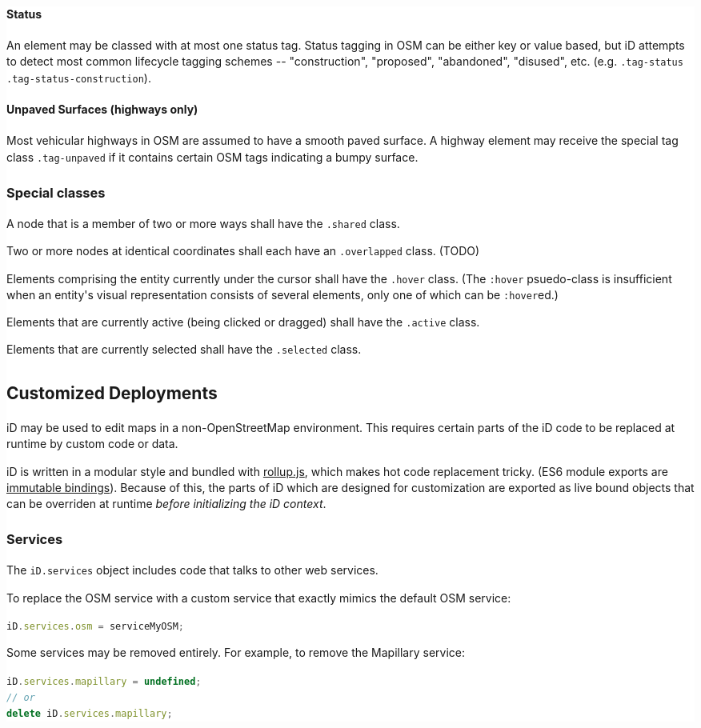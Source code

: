 #### Status

An element may be classed with at most one status tag.  Status tagging in OSM can
be either key or value based, but iD attempts to detect most common lifecycle tagging
schemes -- "construction", "proposed", "abandoned", "disused", etc.
(e.g. `.tag-status .tag-status-construction`).

#### Unpaved Surfaces (highways only)

Most vehicular highways in OSM are assumed to have a smooth paved surface. A highway
element may receive the special tag class `.tag-unpaved` if it contains certain OSM tags
indicating a bumpy surface.

### Special classes

A node that is a member of two or more ways shall have the `.shared` class.

Two or more nodes at identical coordinates shall each have an `.overlapped` class. (TODO)

Elements comprising the entity currently under the cursor shall have the `.hover` class.
(The `:hover` psuedo-class is insufficient when an entity's visual representation consists
of several elements, only one of which can be `:hover`ed.)

Elements that are currently active (being clicked or dragged) shall have the `.active`
class.

Elements that are currently selected shall have the `.selected` class.


## Customized Deployments

iD may be used to edit maps in a non-OpenStreetMap environment.  This requires
certain parts of the iD code to be replaced at runtime by custom code or data.

iD is written in a modular style and bundled with [rollup.js](http://rollupjs.org/),
which makes hot code replacement tricky.  (ES6 module exports are
[immutable bindings](http://www.2ality.com/2015/07/es6-module-exports.html)).
Because of this, the parts of iD which are designed for customization are exported
as live bound objects that can be overriden at runtime _before initializing the iD context_.

### Services

The `iD.services` object includes code that talks to other web services.

To replace the OSM service with a custom service that exactly mimics the default OSM service:
```js
iD.services.osm = serviceMyOSM;
```

Some services may be removed entirely.  For example, to remove the Mapillary service:
```js
iD.services.mapillary = undefined;
// or
delete iD.services.mapillary;
```

